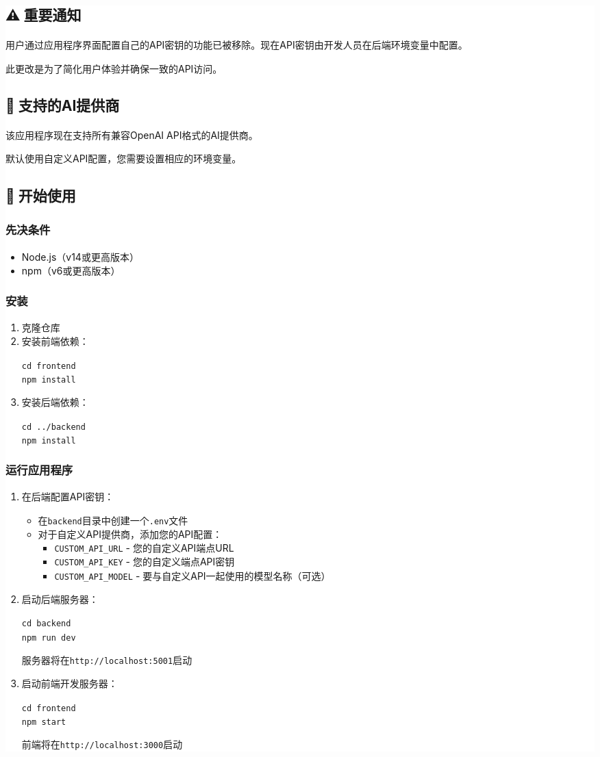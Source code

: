 ## ⚠️ 重要通知

用户通过应用程序界面配置自己的API密钥的功能已被移除。现在API密钥由开发人员在后端环境变量中配置。

此更改是为了简化用户体验并确保一致的API访问。

## 🤖 支持的AI提供商

该应用程序现在支持所有兼容OpenAI API格式的AI提供商。

默认使用自定义API配置，您需要设置相应的环境变量。

## 🚀 开始使用

### 先决条件

- Node.js（v14或更高版本）
- npm（v6或更高版本）

### 安装

1. 克隆仓库
2. 安装前端依赖：
   ```
   cd frontend
   npm install
   ```
3. 安装后端依赖：
   ```
   cd ../backend
   npm install
   ```

### 运行应用程序

1. 在后端配置API密钥：
   - 在`backend`目录中创建一个`.env`文件
   - 对于自定义API提供商，添加您的API配置：
     - `CUSTOM_API_URL` - 您的自定义API端点URL
     - `CUSTOM_API_KEY` - 您的自定义端点API密钥
     - `CUSTOM_API_MODEL` - 要与自定义API一起使用的模型名称（可选）
   
2. 启动后端服务器：
   ```
   cd backend
   npm run dev
   ```
   服务器将在`http://localhost:5001`启动

3. 启动前端开发服务器：
   ```
   cd frontend
   npm start
   ```
   前端将在`http://localhost:3000`启动
